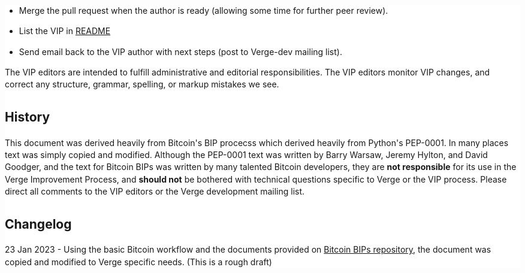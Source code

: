 - Merge the pull request when the author is ready (allowing some time for further peer review).

- List the VIP in [README](../README.md)

- Send email back to the VIP author with next steps (post to Verge-dev mailing list).

The VIP editors are intended to fulfill administrative and editorial responsibilities. The VIP editors monitor VIP changes, and correct any structure, grammar, spelling, or markup mistakes we see.

## History

This document was derived heavily from Bitcoin's BIP procecss which derived heavily from Python's PEP-0001. In many places text was simply copied and modified. Although the PEP-0001 text was written by Barry Warsaw, Jeremy Hylton, and David Goodger, and the text for Bitcoin BIPs was written by many talented Bitcoin developers, they are **not responsible** for its use in the Verge Improvement Process, and **should not** be bothered with technical questions specific to Verge or the VIP process. Please direct all comments to the VIP editors or the Verge development mailing list.

## Changelog

23 Jan 2023 - Using the basic Bitcoin workflow and the documents provided on [Bitcoin BIPs repository](https://github.com/bitcoin/bips), the document was copied and modified to Verge specific needs. (This is a rough draft)
